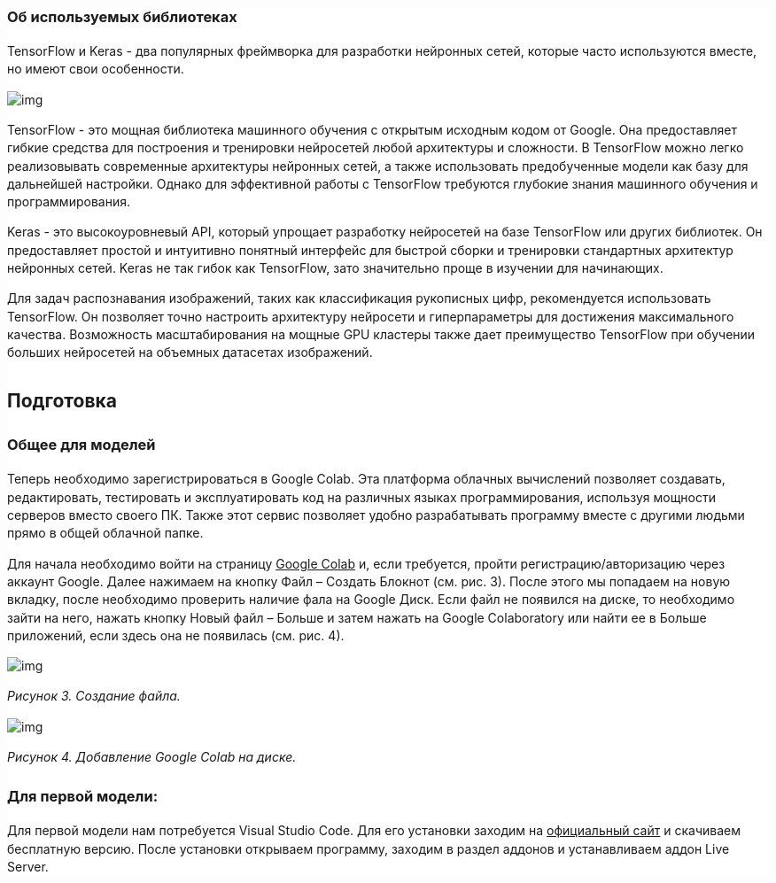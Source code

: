 ### Об используемых библиотеках

TensorFlow и Keras - два популярных фреймворка для разработки нейронных сетей, которые часто используются вместе, но имеют свои особенности. 

![img](https://lh7-us.googleusercontent.com/xPeQAbQaNoNXHQNM3HPUr1mDnAvKkDO5sABkoyu2xvSwUUYaL3snjGViQDN-4tBmjsaMx07NcG2zvKDJwV9i5MbnBYqkSDU3Wh4tykVrc1ehiB8Gt4x_8mvUAEl3N_fLgqAQIbY_WwTc)

TensorFlow - это мощная библиотека машинного обучения с открытым исходным кодом от Google. Она предоставляет гибкие средства для построения и тренировки нейросетей любой архитектуры и сложности. В TensorFlow можно легко реализовывать современные архитектуры нейронных сетей, а также использовать предобученные модели как базу для дальнейшей настройки. Однако для эффективной работы с TensorFlow требуются глубокие знания машинного обучения и программирования.

Keras - это высокоуровневый API, который упрощает разработку нейросетей на базе TensorFlow или других библиотек. Он предоставляет простой и интуитивно понятный интерфейс для быстрой сборки и тренировки стандартных архитектур нейронных сетей. Keras не так гибок как TensorFlow, зато значительно проще в изучении для начинающих.

Для задач распознавания изображений, таких как классификация рукописных цифр, рекомендуется использовать TensorFlow. Он позволяет точно настроить архитектуру нейросети и гиперпараметры для достижения максимального качества. Возможность масштабирования на мощные GPU кластеры также дает преимущество TensorFlow при обучении больших нейросетей на объемных датасетах изображений.

## Подготовка

### Общее для моделей

Теперь необходимо зарегистрироваться в Google Colab. Эта платформа облачных вычислений позволяет создавать, редактировать, тестировать и эксплуатировать код на различных языках программирования, используя мощности серверов вместо своего ПК. Также этот сервис позволяет удобно разрабатывать программу вместе с другими людьми прямо в общей облачной папке.

Для начала необходимо войти на страницу [Google Colab](https://colab.research.google.com/) и, если требуется, пройти регистрацию/авторизацию через аккаунт Google. Далее нажимаем на кнопку Файл – Создать Блокнот (см. рис. 3). После этого мы попадаем на новую вкладку, после необходимо проверить наличие фала на Google Диск. Если файл не появился на диске, то необходимо зайти на него, нажать кнопку Новый файл – Больше и затем нажать на Google Colaboratory или найти ее в Больше приложений, если здесь она не появилась (см. рис. 4).

![img](https://lh7-us.googleusercontent.com/3_yoaeDl7S1xcx41tMpsEVXISgpoZEo7KiKfiNkNXArX6tvz2n4_9II_n9ixya-sZWyJvhL0SMZln3kLDnxwf60BEt4CiPLInHdHlyRrlqOVWaSnktL899lPqtVeBamKRCY-ZIqMilxD4tvMGmCmFw)

*Рисунок 3. Создание файла.*

![img](https://lh7-us.googleusercontent.com/4vrzBLpO226KHixwSi4yH_GqPVNGZckjF5gy8OhqomSbWodTwnXV4Diw56nSB_3SOBRM0taksrstsLtC8PHSGoO4134L_k1aywoaMJj75YN-ugFqqySUjqSJ05mOZY8qfFv5oi-BR8dKJhvHY0_HUg)

*Рисунок 4. Добавление Google Colab на диске.*

### Для первой модели:

Для первой модели нам потребуется Visual Studio Code. Для его установки заходим на [официальный сайт](https://code.visualstudio.com/) и скачиваем бесплатную версию. После установки открываем программу, заходим в раздел аддонов и устанавливаем аддон Live Server.
